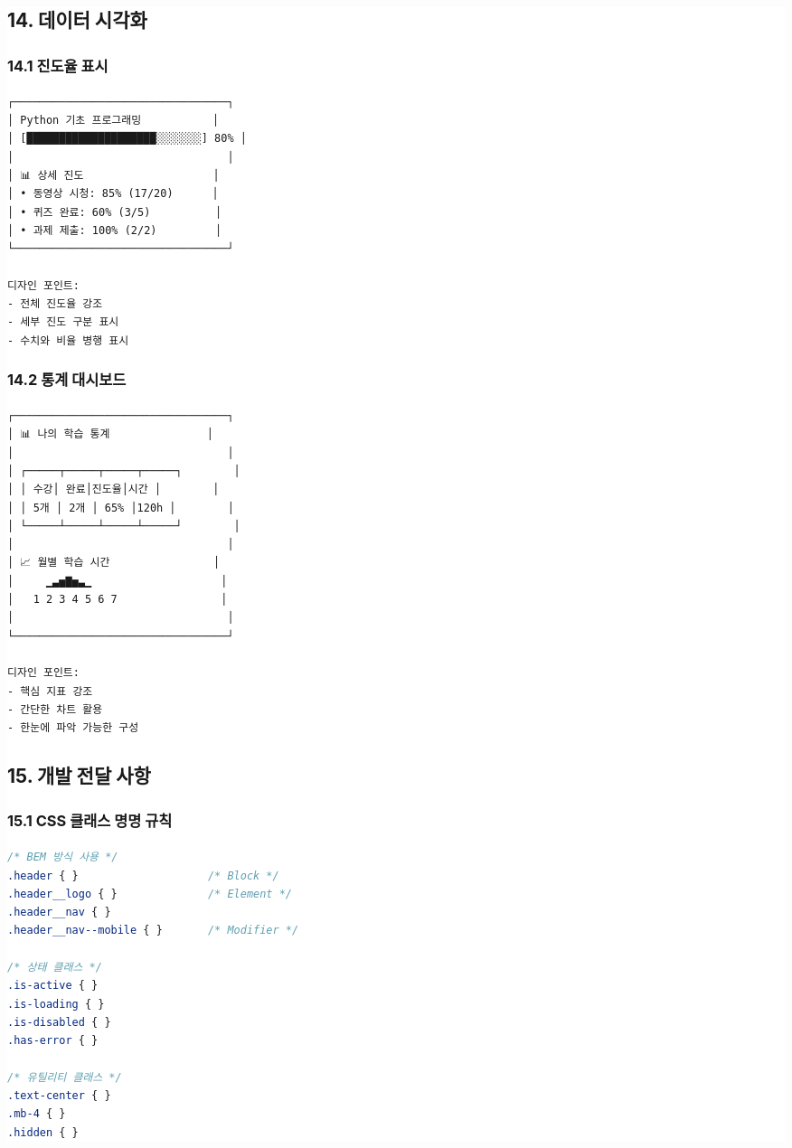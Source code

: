 ## 14. 데이터 시각화

### 14.1 진도율 표시
```
┌─────────────────────────────────┐
│ Python 기초 프로그래밍           │
│ [████████████████████░░░░░░░] 80% │
│                                 │
│ 📊 상세 진도                    │
│ • 동영상 시청: 85% (17/20)      │
│ • 퀴즈 완료: 60% (3/5)          │
│ • 과제 제출: 100% (2/2)         │
└─────────────────────────────────┘

디자인 포인트:
- 전체 진도율 강조
- 세부 진도 구분 표시
- 수치와 비율 병행 표시
```

### 14.2 통계 대시보드
```
┌─────────────────────────────────┐
│ 📊 나의 학습 통계               │
│                                 │
│ ┌─────┬─────┬─────┬─────┐        │
│ │ 수강│ 완료│진도율│시간 │        │
│ │ 5개 │ 2개 │ 65% │120h │        │
│ └─────┴─────┴─────┴─────┘        │
│                                 │
│ 📈 월별 학습 시간                │
│     ▁▃▅▇▅▃▁                    │
│   1 2 3 4 5 6 7                │
│                                 │
└─────────────────────────────────┘

디자인 포인트:
- 핵심 지표 강조
- 간단한 차트 활용
- 한눈에 파악 가능한 구성
```

## 15. 개발 전달 사항

### 15.1 CSS 클래스 명명 규칙
```css
/* BEM 방식 사용 */
.header { }                    /* Block */
.header__logo { }              /* Element */
.header__nav { }
.header__nav--mobile { }       /* Modifier */

/* 상태 클래스 */
.is-active { }
.is-loading { }
.is-disabled { }
.has-error { }

/* 유틸리티 클래스 */
.text-center { }
.mb-4 { }
.hidden { }
```